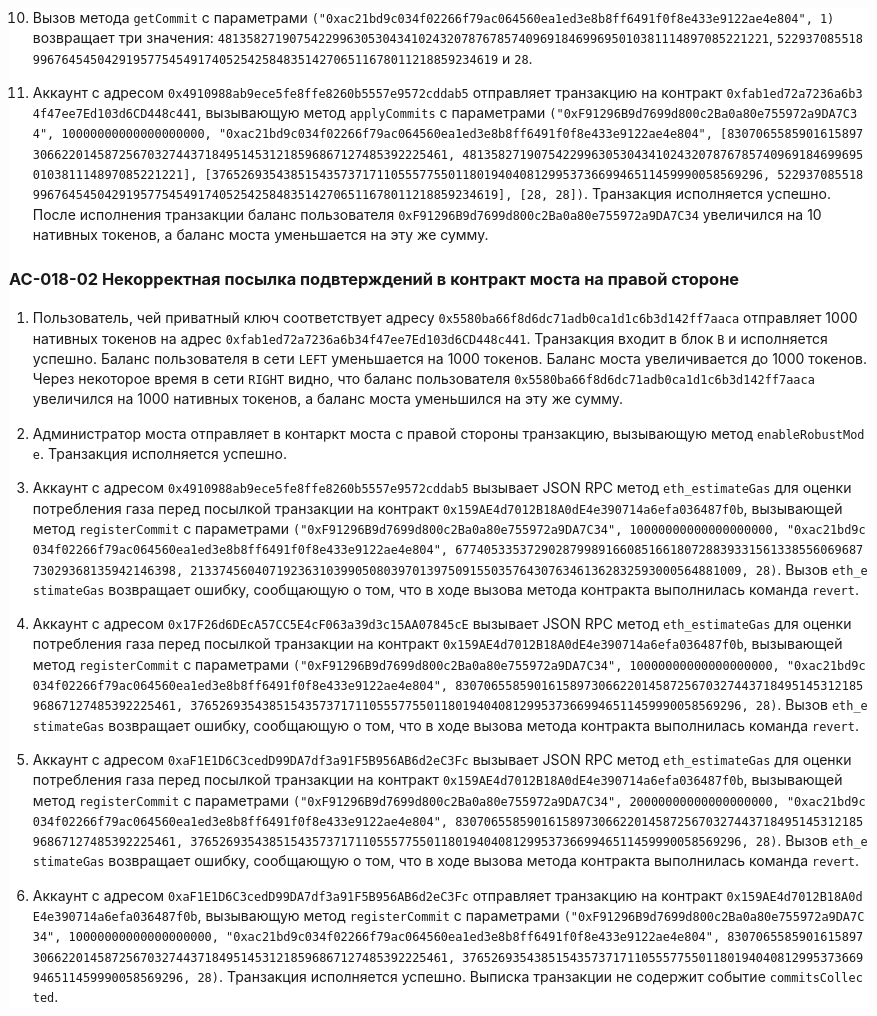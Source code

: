 10. Вызов метода `getCommit` с параметрами `("0xac21bd9c034f02266f79ac064560ea1ed3e8b8ff6491f0f8e433e9122ae4e804", 1)` возвращает три значения: `48135827190754229963053043410243207876785740969184699695010381114897085221221`, `52293708551899676454504291957754549174052542584835142706511678011218859234619` и `28`.

11. Аккаунт с адресом `0x4910988ab9ece5fe8ffe8260b5557e9572cddab5` отправляет транзакцию на контракт `0xfab1ed72a7236a6b34f47ee7Ed103d6CD448c441`, вызывающую метод `applyCommits` с параметрами `("0xF91296B9d7699d800c2Ba0a80e755972a9DA7C34", 10000000000000000000, "0xac21bd9c034f02266f79ac064560ea1ed3e8b8ff6491f0f8e433e9122ae4e804", [83070655859016158973066220145872567032744371849514531218596867127485392225461, 48135827190754229963053043410243207876785740969184699695010381114897085221221], [37652693543851543573717110555775501180194040812995373669946511459990058569296, 52293708551899676454504291957754549174052542584835142706511678011218859234619], [28, 28])`. Транзакция исполняется успешно. После исполнения транзакции баланс пользователя `0xF91296B9d7699d800c2Ba0a80e755972a9DA7C34` увеличился на 10 нативных токенов, а баланс моста уменьшается на эту же сумму.

### AC-018-02 Некорректная посылка подвтерждений в контракт моста на правой стороне

1. Пользователь, чей приватный ключ соответствует адресу `0x5580ba66f8d6dc71adb0ca1d1c6b3d142ff7aaca` отправляет 1000 нативных токенов на адрес `0xfab1ed72a7236a6b34f47ee7Ed103d6CD448c441`. Транзакция входит в блок `B` и исполняется успешно. Баланс пользователя в сети `LEFT` уменьшается на 1000 токенов. Баланс моста увеличивается до 1000 токенов. Через некоторое время в сети `RIGHT` видно, что баланс пользователя `0x5580ba66f8d6dc71adb0ca1d1c6b3d142ff7aaca` увеличился на 1000 нативных токенов, а баланс моста уменьшился на эту же сумму.
   
2. Администратор моста отправляет в контаркт моста с правой стороны транзакцию, вызывающую метод `enableRobustMode`. Транзакция исполняется успешно.

3. Аккаунт с адресом `0x4910988ab9ece5fe8ffe8260b5557e9572cddab5` вызывает JSON RPC метод `eth_estimateGas` для оценки потребления газа перед посылкой транзакции на контракт `0x159AE4d7012B18A0dE4e390714a6efa036487f0b`, вызывающей метод `registerCommit` с параметрами `("0xF91296B9d7699d800c2Ba0a80e755972a9DA7C34", 10000000000000000000, "0xac21bd9c034f02266f79ac064560ea1ed3e8b8ff6491f0f8e433e9122ae4e804", 67740533537290287998916608516618072883933156133855606968773029368135942146398, 21337456040719236310399050803970139750915503576430763461362832593000564881009, 28)`. Вызов `eth_estimateGas` возвращает ошибку, сообщающую о том, что в ходе вызова метода контракта выполнилась команда `revert`.

4. Аккаунт с адресом `0x17F26d6DEcA57CC5E4cF063a39d3c15AA07845cE` вызывает JSON RPC метод `eth_estimateGas` для оценки потребления газа перед посылкой транзакции на контракт `0x159AE4d7012B18A0dE4e390714a6efa036487f0b`, вызывающей метод `registerCommit` с параметрами `("0xF91296B9d7699d800c2Ba0a80e755972a9DA7C34", 10000000000000000000, "0xac21bd9c034f02266f79ac064560ea1ed3e8b8ff6491f0f8e433e9122ae4e804", 83070655859016158973066220145872567032744371849514531218596867127485392225461, 37652693543851543573717110555775501180194040812995373669946511459990058569296, 28)`. Вызов `eth_estimateGas` возвращает ошибку, сообщающую о том, что в ходе вызова метода контракта выполнилась команда `revert`.

5. Аккаунт с адресом `0xaF1E1D6C3cedD99DA7df3a91F5B956AB6d2eC3Fc` вызывает JSON RPC метод `eth_estimateGas` для оценки потребления газа перед посылкой транзакции на контракт `0x159AE4d7012B18A0dE4e390714a6efa036487f0b`, вызывающей метод `registerCommit` с параметрами `("0xF91296B9d7699d800c2Ba0a80e755972a9DA7C34", 20000000000000000000, "0xac21bd9c034f02266f79ac064560ea1ed3e8b8ff6491f0f8e433e9122ae4e804", 83070655859016158973066220145872567032744371849514531218596867127485392225461, 37652693543851543573717110555775501180194040812995373669946511459990058569296, 28)`. Вызов `eth_estimateGas` возвращает ошибку, сообщающую о том, что в ходе вызова метода контракта выполнилась команда `revert`.

6. Аккаунт с адресом `0xaF1E1D6C3cedD99DA7df3a91F5B956AB6d2eC3Fc` отправляет транзакцию на контракт `0x159AE4d7012B18A0dE4e390714a6efa036487f0b`, вызывающую метод `registerCommit` с параметрами `("0xF91296B9d7699d800c2Ba0a80e755972a9DA7C34", 10000000000000000000, "0xac21bd9c034f02266f79ac064560ea1ed3e8b8ff6491f0f8e433e9122ae4e804", 83070655859016158973066220145872567032744371849514531218596867127485392225461, 37652693543851543573717110555775501180194040812995373669946511459990058569296, 28)`. Транзакция исполняется успешно. Выписка транзакции не содержит событие `commitsCollected`.

